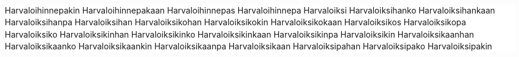 Harvaloihinnepakin
Harvaloihinnepakaan
Harvaloihinnepas
Harvaloihinnepa
Harvaloiksi
Harvaloiksihanko
Harvaloiksihankaan
Harvaloiksihanpa
Harvaloiksihan
Harvaloiksikohan
Harvaloiksikokin
Harvaloiksikokaan
Harvaloiksikos
Harvaloiksikopa
Harvaloiksiko
Harvaloiksikinhan
Harvaloiksikinko
Harvaloiksikinkaan
Harvaloiksikinpa
Harvaloiksikin
Harvaloiksikaanhan
Harvaloiksikaanko
Harvaloiksikaankin
Harvaloiksikaanpa
Harvaloiksikaan
Harvaloiksipahan
Harvaloiksipako
Harvaloiksipakin
